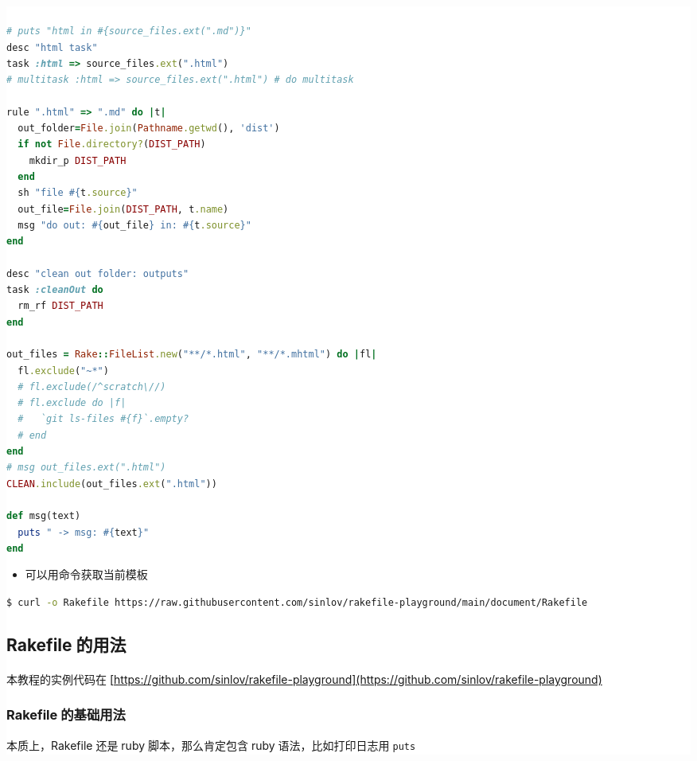 ```ruby

# puts "html in #{source_files.ext(".md")}"
desc "html task"
task :html => source_files.ext(".html")
# multitask :html => source_files.ext(".html") # do multitask

rule ".html" => ".md" do |t|
  out_folder=File.join(Pathname.getwd(), 'dist')
  if not File.directory?(DIST_PATH)
    mkdir_p DIST_PATH
  end
  sh "file #{t.source}"
  out_file=File.join(DIST_PATH, t.name)
  msg "do out: #{out_file} in: #{t.source}"
end

desc "clean out folder: outputs"
task :cleanOut do
  rm_rf DIST_PATH
end

out_files = Rake::FileList.new("**/*.html", "**/*.mhtml") do |fl|
  fl.exclude("~*")
  # fl.exclude(/^scratch\//)
  # fl.exclude do |f|
  #   `git ls-files #{f}`.empty?
  # end
end
# msg out_files.ext(".html")
CLEAN.include(out_files.ext(".html"))

def msg(text)
  puts " -> msg: #{text}"
end
```

- 可以用命令获取当前模板

```bash
$ curl -o Rakefile https://raw.githubusercontent.com/sinlov/rakefile-playground/main/document/Rakefile
```

## Rakefile 的用法

本教程的实例代码在 [https://github.com/sinlov/rakefile-playground](https://github.com/sinlov/rakefile-playground)

### Rakefile 的基础用法

本质上，Rakefile 还是 ruby 脚本，那么肯定包含 ruby 语法，比如打印日志用 `puts`
